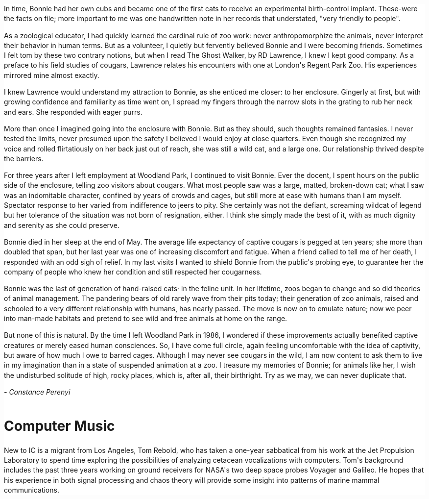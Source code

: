 In time, Bonnie had her own cubs and became one of the first cats to receive an experimental birth-control implant. These-were the facts on file; more important to me was one handwritten note in her records that understated, "very friendly to people".

As a zoological educator, I had quickly learned the cardinal rule of zoo work: never anthropomorphize the animals, never interpret their behavior in human terms. But as a volunteer, I quietly but fervently believed Bonnie and I were becoming friends. Sometimes I felt tom by these two contrary notions, but when I read The Ghost Walker, by RD Lawrence, I knew I kept good company. As a preface to his field studies of cougars, Lawrence relates his encounters with one at London's Regent Park Zoo. His experiences mirrored mine almost exactly.

I knew Lawrence would understand my attraction to Bonnie, as she enticed me closer: to her enclosure. Gingerly at first, but with growing confidence and familiarity as time went on, I spread my fingers through the narrow slots in the grating to rub her neck and ears. She responded with eager purrs.

More than once I imagined going into the enclosure with Bonnie. But as they should, such thoughts remained fantasies. I never tested the limits, never presumed upon the safety I believed I would enjoy at close quarters. Even though she recognized my voice and rolled flirtatiously on her back just out of reach, she was still a wild cat, and a large one. Our relationship thrived despite the barriers.

For three years after I left employment at Woodland Park, I continued to visit Bonnie. Ever the docent, I spent hours on the public side of the enclosure, telling zoo visitors about cougars. What most people saw was a large, matted, broken-down cat; what I saw was an indomitable character, confined by years of crowds and cages, but still more at ease with humans than I am myself. Spectator response to her varied from indifference to jeers to pity. She certainly was not the defiant, screaming wildcat of legend but her tolerance of the situation was not born of resignation, either. I think she simply made the best of it, with as much dignity and serenity as she could preserve.

Bonnie died in her sleep at the end of May. The average life expectancy of captive cougars is pegged at ten years; she more than doubled that span, but her last year was one of increasing discomfort and fatigue. When a friend called to tell me of her death, I responded with an odd sigh of relief. In my last visits I wanted to shield Bonnie from the public's probing eye, to guarantee her the company of people who knew her condition and still respected her cougarness.

Bonnie was the last of generation of hand-raised cats· in the feline unit. In her lifetime, zoos began to change and so did theories of animal management. The pandering bears of old rarely wave from their pits today; their generation of zoo animals, raised and schooled to a very different relationship with humans, has nearly passed. The move is now on to emulate nature; now we peer into man-made habitats and pretend to see wild and free animals at home on the range.

But none of this is natural. By the time I left Woodland Park in 1986, I wondered if these improvements actually benefited captive creatures or merely eased human consciences. So, I have come full circle, again feeling uncomfortable with the idea of captivity, but aware of how much I owe to barred cages. Although I may never see cougars in the wild, I am now content to ask them
to live in my imagination than in a state of suspended animation at a zoo. I treasure my memories of Bonnie; for animals like her, I wish the undisturbed solitude of high, rocky places, which is, after all, their birthright. Try as we may, we can never duplicate that.

*- Constance Perenyi*

# Computer Music

New to IC is a migrant from Los Angeles, Tom Rebold, who has taken a one-year sabbatical from his work at the Jet Propulsion Laboratory to spend time exploring the possibilities of analyzing cetacean vocalizations with computers. Tom's background includes the past three years working on ground receivers for NASA's two deep space probes Voyager and Galileo. He hopes that his experience in both signal processing and chaos theory will provide some insight into patterns of marine mammal communications.
